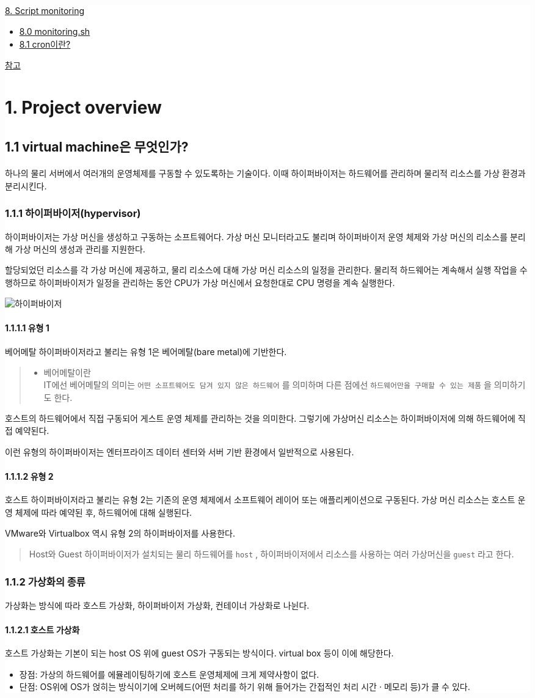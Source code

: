 [8. Script monitoring](#8-script-monitoring)
- [8.0 monitoring.sh](#80-monitoringsh)
- [8.1 cron이란?](#81-cron이란)

[참고](#참고)

# 1. Project overview

## 1.1 virtual machine은 무엇인가?

하나의 물리 서버에서 여러개의 운영체제를 구동할 수 있도록하는 기술이다. 
이때 하이퍼바이저는 하드웨어를 관리하며 물리적 리소스를 가상 환경과 분리시킨다.  

### 1.1.1 하이퍼바이저(hypervisor)

하이퍼바이저는 가상 머신을 생성하고 구동하는 소프트웨어다. 가상 머신 모니터라고도 불리며 하이퍼바이저 운영 체제와 가상 머신의 리소스를 분리해 가상 머신의 생성과 관리를 지원한다.

할당되었던 리소스를 각 가상 머신에 제공하고, 물리 리소스에 대해 가상 머신 리소스의 일정을 관리한다. 물리적 하드웨어는 계속해서 실행 작업을 수행하므로 하이퍼바이저가 일정을 관리하는 동안 CPU가 가상 머신에서 요청한대로 CPU 명령을 계속 실행한다. 

![하이퍼바이저](https://cdn.shortpixel.ai/client/q_glossy,ret_img/https://www.pathpartnertech.com/wp-content/uploads/2020/02/hypervisors.png)

#### 1.1.1.1 유형 1

베어메탈 하이퍼바이저라고 불리는 유형 1은 베어메탈(bare metal)에 기반한다.  

> - 베어메탈이란  
> IT에선 베어메탈의 의미는 ``` 어떤 소프트웨어도 담겨 있지 않은 하드웨어 ``` 를 의미하며 다른 점에선 ``` 하드웨어만을 구매할 수 있는 제품 ``` 을 의미하기도 한다.  

호스트의 하드웨어에서 직접 구동되어 게스트 운영 체제를 관리하는 것을 의미한다. 그렇기에 가상머신 리소스는 하이퍼바이저에 의해 하드웨어에 직접 예약된다.  

이런 유형의 하이퍼바이저는 엔터프라이즈 데이터 센터와 서버 기반 환경에서 일반적으로 사용된다.  

#### 1.1.1.2 유형 2

호스트 하이퍼바이저라고 불리는 유형 2는 기존의 운영 체제에서 소프트웨어 레이어 또는 애플리케이션으로 구동된다. 가상 머신 리소스는 호스트 운영 체제에 따라 예약된 후, 하드웨어에 대해 실행된다.  

VMware와 Virtualbox 역시 유형 2의 하이퍼바이저를 사용한다.  


> Host와 Guest
> 하이퍼바이저가 설치되는 물리 하드웨어를 ``` host ``` , 하이퍼바이저에서 리소스를 사용하는 여러 가상머신을 ``` guest ``` 라고 한다.

### 1.1.2 가상화의 종류

가상화는 방식에 따라 호스트 가상화, 하이퍼바이저 가상화, 컨테이너 가상화로 나뉜다.

#### 1.1.2.1 호스트 가상화

호스트 가상화는 기본이 되는 host OS 위에 guest OS가 구동되는 방식이다. virtual box 등이 이에 해당한다.

- 장점: 가상의 하드웨어를 에뮬레이팅하기에 호스트 운영체제에 크게 제약사항이 없다.
- 단점: OS위에 OS가 얹히는 방식이기에 오버헤드(어떤 처리를 하기 위해 들어가는 간접적인 처리 시간 · 메모리 등)가 클 수 있다.

